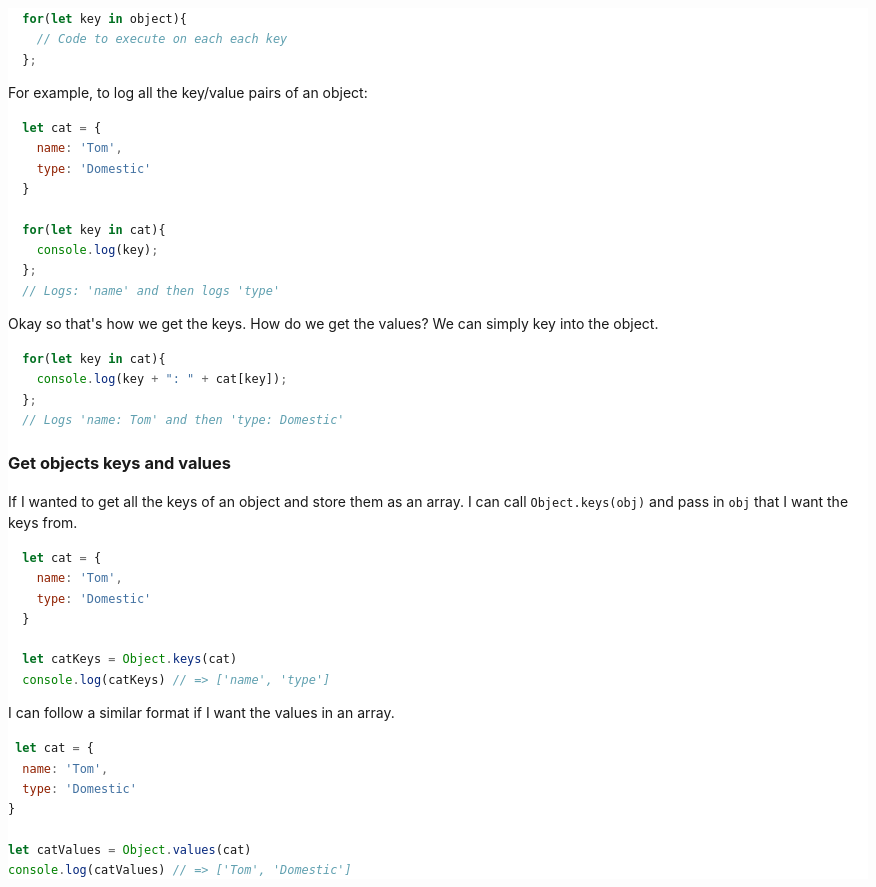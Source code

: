 ```javascript
  for(let key in object){
    // Code to execute on each each key
  };
```

For example, to log all the key/value pairs of an object:

```javascript
  let cat = {
    name: 'Tom',
    type: 'Domestic'
  }

  for(let key in cat){
    console.log(key);
  };
  // Logs: 'name' and then logs 'type'

```

Okay so that's how we get the keys. How do we get the values? We can simply key into the object.

```javascript
  for(let key in cat){
    console.log(key + ": " + cat[key]);
  };
  // Logs 'name: Tom' and then 'type: Domestic'

```

### Get objects keys and values 
 
If I wanted to get all the keys of an object and store them as an array. I can call `Object.keys(obj)` and pass in `obj` that I want the keys from. 

```javascript
  let cat = {
    name: 'Tom',
    type: 'Domestic'
  }
  
  let catKeys = Object.keys(cat)
  console.log(catKeys) // => ['name', 'type']
  ```
  
  I can follow a similar format if I want the values in an array. 
  
  ```js
   let cat = {
    name: 'Tom',
    type: 'Domestic'
  }
  
  let catValues = Object.values(cat)
  console.log(catValues) // => ['Tom', 'Domestic']
  
  ```
